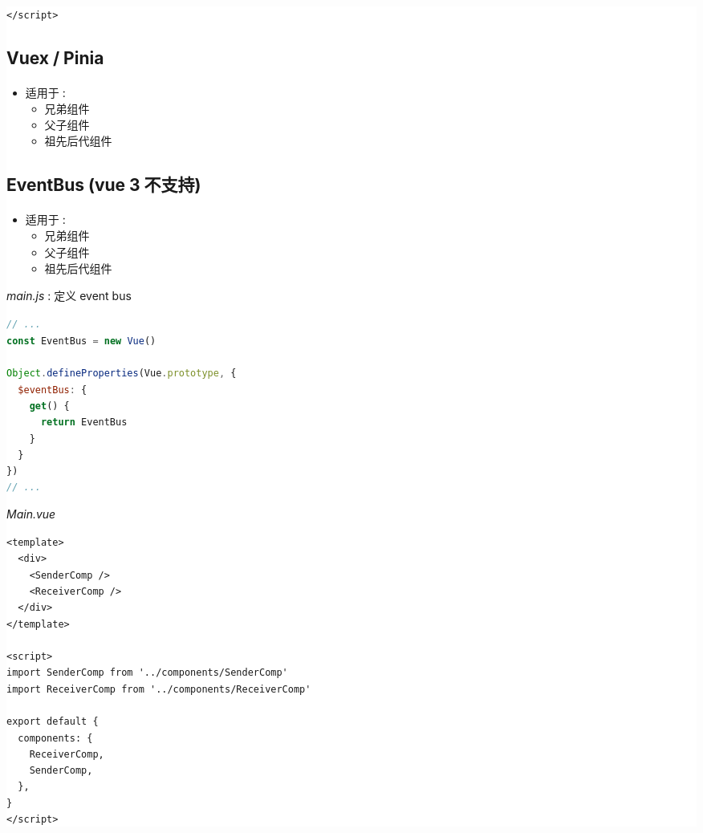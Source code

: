 ```vue
</script>
```

## Vuex / Pinia

- 适用于 :
  - 兄弟组件
  - 父子组件
  - 祖先后代组件

## EventBus (vue 3 不支持)

- 适用于 :
  - 兄弟组件
  - 父子组件
  - 祖先后代组件

_main.js_ : 定义 event bus

```js
// ...
const EventBus = new Vue()

Object.defineProperties(Vue.prototype, {
  $eventBus: {
    get() {
      return EventBus
    }
  }
})
// ...
```

_Main.vue_

```vue
<template>
  <div>
    <SenderComp />
    <ReceiverComp />
  </div>
</template>

<script>
import SenderComp from '../components/SenderComp'
import ReceiverComp from '../components/ReceiverComp'

export default {
  components: {
    ReceiverComp,
    SenderComp,
  },
}
</script>
```
